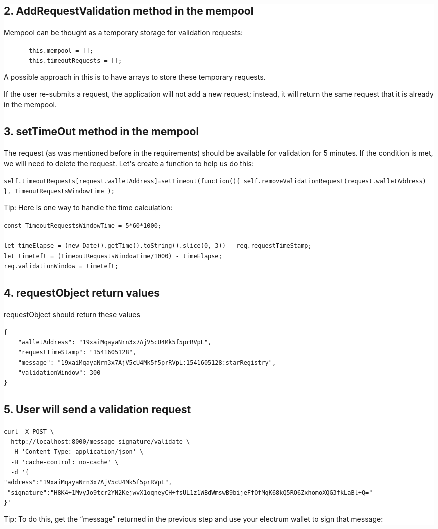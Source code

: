 ## 2. AddRequestValidation method in the mempool

Mempool can be thought as a temporary storage for validation requests:
```
       this.mempool = [];
       this.timeoutRequests = [];
```

A possible approach in this is to have arrays to store these temporary requests.

If the user re-submits a request, the application will not add a new request; instead, it will return the same request that it is already in the mempool.

## 3. setTimeOut method in the mempool

The request (as was mentioned before in the requirements) should be available for validation for 5 minutes. If the condition is met, we will need to delete the request. Let's create a function to help us do this:
```
self.timeoutRequests[request.walletAddress]=setTimeout(function(){ self.removeValidationRequest(request.walletAddress) }, TimeoutRequestsWindowTime );
```
Tip: Here is one way to handle the time calculation:
```
const TimeoutRequestsWindowTime = 5*60*1000;

let timeElapse = (new Date().getTime().toString().slice(0,-3)) - req.requestTimeStamp;
let timeLeft = (TimeoutRequestsWindowTime/1000) - timeElapse;
req.validationWindow = timeLeft;
```

## 4. requestObject return values

requestObject should return these values
```
{
    "walletAddress": "19xaiMqayaNrn3x7AjV5cU4Mk5f5prRVpL",
    "requestTimeStamp": "1541605128",
    "message": "19xaiMqayaNrn3x7AjV5cU4Mk5f5prRVpL:1541605128:starRegistry",
    "validationWindow": 300
}
```

## 5. User will send a validation request
```
curl -X POST \
  http://localhost:8000/message-signature/validate \
  -H 'Content-Type: application/json' \
  -H 'cache-control: no-cache' \
  -d '{
"address":"19xaiMqayaNrn3x7AjV5cU4Mk5f5prRVpL",
 "signature":"H8K4+1MvyJo9tcr2YN2KejwvX1oqneyCH+fsUL1z1WBdWmswB9bijeFfOfMqK68kQ5RO6ZxhomoXQG3fkLaBl+Q="
}'
```
Tip: To do this, get the “message” returned in the previous step and use your electrum wallet to sign that message:
